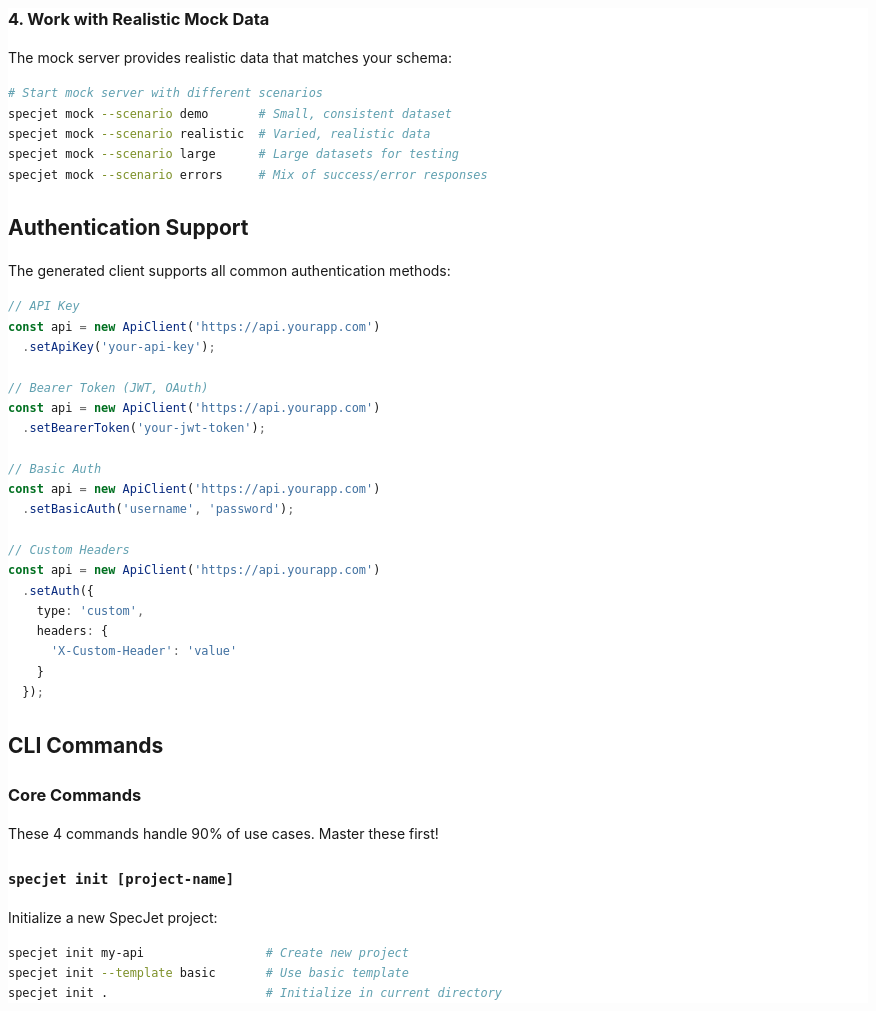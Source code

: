 
### 4. Work with Realistic Mock Data

The mock server provides realistic data that matches your schema:

```bash
# Start mock server with different scenarios
specjet mock --scenario demo       # Small, consistent dataset
specjet mock --scenario realistic  # Varied, realistic data  
specjet mock --scenario large      # Large datasets for testing
specjet mock --scenario errors     # Mix of success/error responses
```

## Authentication Support

The generated client supports all common authentication methods:

```typescript
// API Key
const api = new ApiClient('https://api.yourapp.com')
  .setApiKey('your-api-key');

// Bearer Token (JWT, OAuth)
const api = new ApiClient('https://api.yourapp.com')
  .setBearerToken('your-jwt-token');

// Basic Auth
const api = new ApiClient('https://api.yourapp.com')
  .setBasicAuth('username', 'password');

// Custom Headers
const api = new ApiClient('https://api.yourapp.com')
  .setAuth({
    type: 'custom',
    headers: {
      'X-Custom-Header': 'value'
    }
  });
```

## CLI Commands

### Core Commands

These 4 commands handle 90% of use cases. Master these first!

### `specjet init [project-name]`

Initialize a new SpecJet project:

```bash
specjet init my-api                 # Create new project
specjet init --template basic       # Use basic template
specjet init .                      # Initialize in current directory
```
